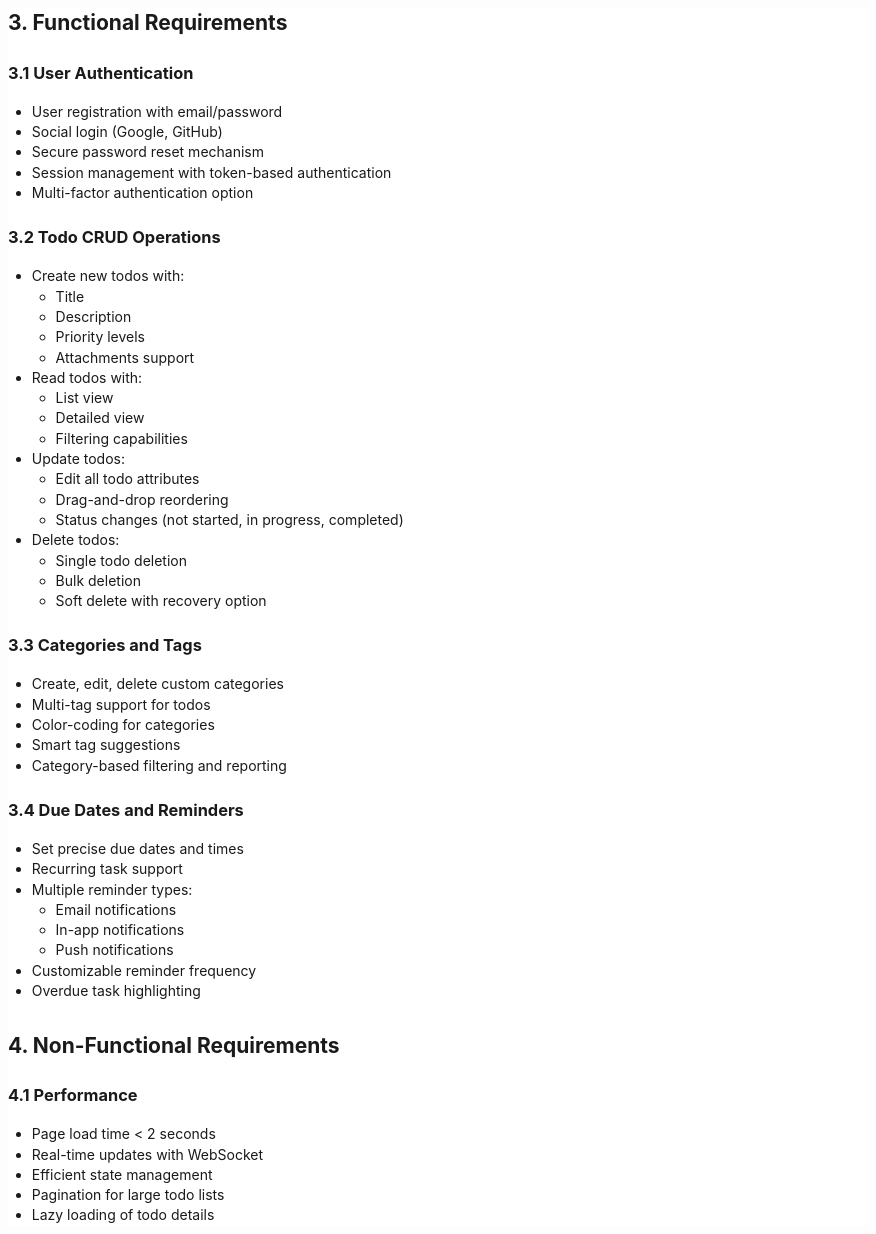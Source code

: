 ## 3. Functional Requirements

### 3.1 User Authentication
- User registration with email/password
- Social login (Google, GitHub)
- Secure password reset mechanism
- Session management with token-based authentication
- Multi-factor authentication option

### 3.2 Todo CRUD Operations
- Create new todos with:
  - Title
  - Description
  - Priority levels
  - Attachments support
- Read todos with:
  - List view
  - Detailed view
  - Filtering capabilities
- Update todos:
  - Edit all todo attributes
  - Drag-and-drop reordering
  - Status changes (not started, in progress, completed)
- Delete todos:
  - Single todo deletion
  - Bulk deletion
  - Soft delete with recovery option

### 3.3 Categories and Tags
- Create, edit, delete custom categories
- Multi-tag support for todos
- Color-coding for categories
- Smart tag suggestions
- Category-based filtering and reporting

### 3.4 Due Dates and Reminders
- Set precise due dates and times
- Recurring task support
- Multiple reminder types:
  - Email notifications
  - In-app notifications
  - Push notifications
- Customizable reminder frequency
- Overdue task highlighting

## 4. Non-Functional Requirements

### 4.1 Performance
- Page load time < 2 seconds
- Real-time updates with WebSocket
- Efficient state management
- Pagination for large todo lists
- Lazy loading of todo details
